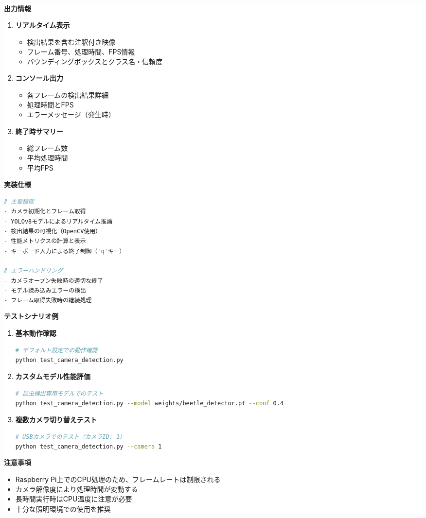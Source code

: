 **出力情報**
1. **リアルタイム表示**
   - 検出結果を含む注釈付き映像
   - フレーム番号、処理時間、FPS情報
   - バウンディングボックスとクラス名・信頼度

2. **コンソール出力**
   - 各フレームの検出結果詳細
   - 処理時間とFPS
   - エラーメッセージ（発生時）

3. **終了時サマリー**
   - 総フレーム数
   - 平均処理時間
   - 平均FPS

**実装仕様**
```python
# 主要機能
- カメラ初期化とフレーム取得
- YOLOv8モデルによるリアルタイム推論
- 検出結果の可視化（OpenCV使用）
- 性能メトリクスの計算と表示
- キーボード入力による終了制御（'q'キー）

# エラーハンドリング
- カメラオープン失敗時の適切な終了
- モデル読み込みエラーの検出
- フレーム取得失敗時の継続処理
```

**テストシナリオ例**
1. **基本動作確認**
   ```bash
   # デフォルト設定での動作確認
   python test_camera_detection.py
   ```

2. **カスタムモデル性能評価**
   ```bash
   # 昆虫検出専用モデルでのテスト
   python test_camera_detection.py --model weights/beetle_detector.pt --conf 0.4
   ```

3. **複数カメラ切り替えテスト**
   ```bash
   # USBカメラでのテスト（カメラID: 1）
   python test_camera_detection.py --camera 1
   ```

**注意事項**
- Raspberry Pi上でのCPU処理のため、フレームレートは制限される
- カメラ解像度により処理時間が変動する
- 長時間実行時はCPU温度に注意が必要
- 十分な照明環境での使用を推奨
